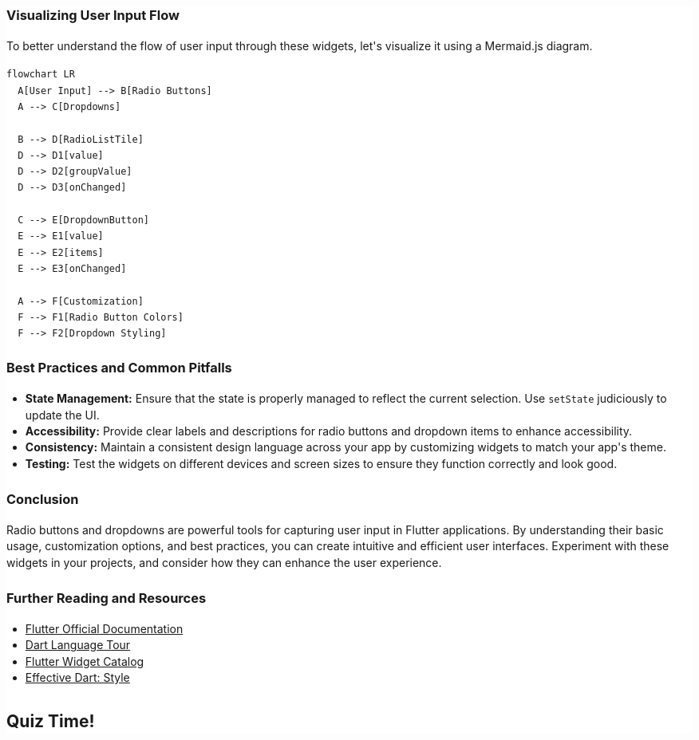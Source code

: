### Visualizing User Input Flow

To better understand the flow of user input through these widgets, let's visualize it using a Mermaid.js diagram.

```mermaid
flowchart LR
  A[User Input] --> B[Radio Buttons]
  A --> C[Dropdowns]
  
  B --> D[RadioListTile]
  D --> D1[value]
  D --> D2[groupValue]
  D --> D3[onChanged]
  
  C --> E[DropdownButton]
  E --> E1[value]
  E --> E2[items]
  E --> E3[onChanged]
  
  A --> F[Customization]
  F --> F1[Radio Button Colors]
  F --> F2[Dropdown Styling]
```

### Best Practices and Common Pitfalls

- **State Management:** Ensure that the state is properly managed to reflect the current selection. Use `setState` judiciously to update the UI.
- **Accessibility:** Provide clear labels and descriptions for radio buttons and dropdown items to enhance accessibility.
- **Consistency:** Maintain a consistent design language across your app by customizing widgets to match your app's theme.
- **Testing:** Test the widgets on different devices and screen sizes to ensure they function correctly and look good.

### Conclusion

Radio buttons and dropdowns are powerful tools for capturing user input in Flutter applications. By understanding their basic usage, customization options, and best practices, you can create intuitive and efficient user interfaces. Experiment with these widgets in your projects, and consider how they can enhance the user experience.

### Further Reading and Resources

- [Flutter Official Documentation](https://flutter.dev/docs)
- [Dart Language Tour](https://dart.dev/guides/language/language-tour)
- [Flutter Widget Catalog](https://flutter.dev/docs/development/ui/widgets)
- [Effective Dart: Style](https://dart.dev/guides/language/effective-dart/style)

## Quiz Time!
